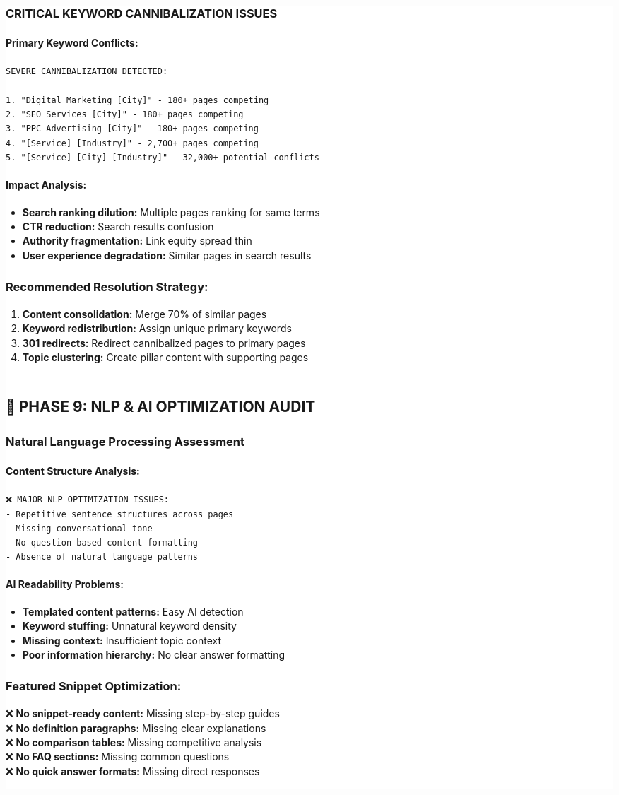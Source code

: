 ### CRITICAL KEYWORD CANNIBALIZATION ISSUES

#### Primary Keyword Conflicts:
```
SEVERE CANNIBALIZATION DETECTED:

1. "Digital Marketing [City]" - 180+ pages competing
2. "SEO Services [City]" - 180+ pages competing  
3. "PPC Advertising [City]" - 180+ pages competing
4. "[Service] [Industry]" - 2,700+ pages competing
5. "[Service] [City] [Industry]" - 32,000+ potential conflicts
```

#### Impact Analysis:
- **Search ranking dilution:** Multiple pages ranking for same terms
- **CTR reduction:** Search results confusion
- **Authority fragmentation:** Link equity spread thin
- **User experience degradation:** Similar pages in search results

### Recommended Resolution Strategy:
1. **Content consolidation:** Merge 70% of similar pages
2. **Keyword redistribution:** Assign unique primary keywords
3. **301 redirects:** Redirect cannibalized pages to primary pages
4. **Topic clustering:** Create pillar content with supporting pages

---

## 🤖 PHASE 9: NLP & AI OPTIMIZATION AUDIT

### Natural Language Processing Assessment

#### Content Structure Analysis:
```
❌ MAJOR NLP OPTIMIZATION ISSUES:
- Repetitive sentence structures across pages
- Missing conversational tone
- No question-based content formatting
- Absence of natural language patterns
```

#### AI Readability Problems:
- **Templated content patterns:** Easy AI detection
- **Keyword stuffing:** Unnatural keyword density
- **Missing context:** Insufficient topic context
- **Poor information hierarchy:** No clear answer formatting

### Featured Snippet Optimization:
❌ **No snippet-ready content:** Missing step-by-step guides  
❌ **No definition paragraphs:** Missing clear explanations  
❌ **No comparison tables:** Missing competitive analysis  
❌ **No FAQ sections:** Missing common questions  
❌ **No quick answer formats:** Missing direct responses  

---